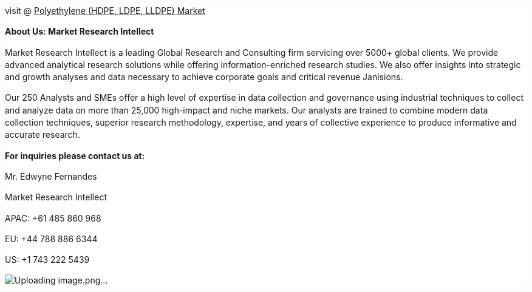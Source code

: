 visit&nbsp;@</strong>&nbsp;</span><span class="font-[700]"><a href="https://www.marketresearchintellect.com/product/global-polyethylene-hdpe-ldpe-lldpe-market/?utm_source=Linkedin&utm_medium=858" target="_blank" data-tracking-control-name="article-ssr-frontend-pulse_little-text-block" data-tracking-will-navigate="" data-test-link="">Polyethylene (HDPE, LDPE, LLDPE) Market</a></span></p><p><strong><span class="font-[700]">About Us: Market Research Intellect</span></strong></p><p><span class="">Market Research Intellect is a leading Global Research and Consulting firm servicing over 5000+ global clients. We provide advanced analytical research solutions while offering information-enriched research studies.&nbsp;</span>We also offer insights into strategic and growth analyses and data necessary to achieve corporate goals and critical revenue Janisions.</p><p><span class="">Our 250 Analysts and SMEs offer a high level of expertise in data collection and governance using industrial techniques to collect and analyze data on more than 25,000 high-impact and niche markets. Our analysts are trained to combine modern data collection techniques, superior research methodology, expertise, and years of collective experience to produce informative and accurate research.</span></p><p><strong>For inquiries please contact us at:</strong></p><p>Mr. Edwyne Fernandes</p><p>Market Research Intellect</p><p>APAC: +61 485 860 968</p><p>EU: +44 788 886 6344</p><p>US: +1 743 222 5439</p>
![Uploading image.png…]()
